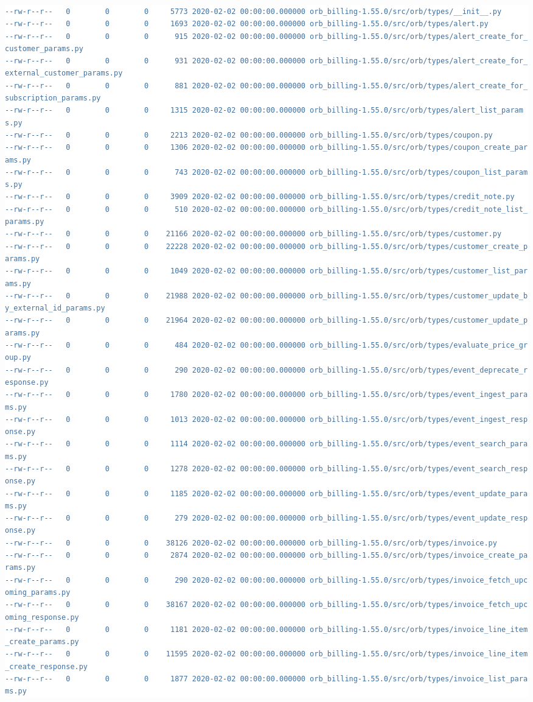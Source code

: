 ```diff
--rw-r--r--   0        0        0     5773 2020-02-02 00:00:00.000000 orb_billing-1.55.0/src/orb/types/__init__.py
--rw-r--r--   0        0        0     1693 2020-02-02 00:00:00.000000 orb_billing-1.55.0/src/orb/types/alert.py
--rw-r--r--   0        0        0      915 2020-02-02 00:00:00.000000 orb_billing-1.55.0/src/orb/types/alert_create_for_customer_params.py
--rw-r--r--   0        0        0      931 2020-02-02 00:00:00.000000 orb_billing-1.55.0/src/orb/types/alert_create_for_external_customer_params.py
--rw-r--r--   0        0        0      881 2020-02-02 00:00:00.000000 orb_billing-1.55.0/src/orb/types/alert_create_for_subscription_params.py
--rw-r--r--   0        0        0     1315 2020-02-02 00:00:00.000000 orb_billing-1.55.0/src/orb/types/alert_list_params.py
--rw-r--r--   0        0        0     2213 2020-02-02 00:00:00.000000 orb_billing-1.55.0/src/orb/types/coupon.py
--rw-r--r--   0        0        0     1306 2020-02-02 00:00:00.000000 orb_billing-1.55.0/src/orb/types/coupon_create_params.py
--rw-r--r--   0        0        0      743 2020-02-02 00:00:00.000000 orb_billing-1.55.0/src/orb/types/coupon_list_params.py
--rw-r--r--   0        0        0     3909 2020-02-02 00:00:00.000000 orb_billing-1.55.0/src/orb/types/credit_note.py
--rw-r--r--   0        0        0      510 2020-02-02 00:00:00.000000 orb_billing-1.55.0/src/orb/types/credit_note_list_params.py
--rw-r--r--   0        0        0    21166 2020-02-02 00:00:00.000000 orb_billing-1.55.0/src/orb/types/customer.py
--rw-r--r--   0        0        0    22228 2020-02-02 00:00:00.000000 orb_billing-1.55.0/src/orb/types/customer_create_params.py
--rw-r--r--   0        0        0     1049 2020-02-02 00:00:00.000000 orb_billing-1.55.0/src/orb/types/customer_list_params.py
--rw-r--r--   0        0        0    21988 2020-02-02 00:00:00.000000 orb_billing-1.55.0/src/orb/types/customer_update_by_external_id_params.py
--rw-r--r--   0        0        0    21964 2020-02-02 00:00:00.000000 orb_billing-1.55.0/src/orb/types/customer_update_params.py
--rw-r--r--   0        0        0      484 2020-02-02 00:00:00.000000 orb_billing-1.55.0/src/orb/types/evaluate_price_group.py
--rw-r--r--   0        0        0      290 2020-02-02 00:00:00.000000 orb_billing-1.55.0/src/orb/types/event_deprecate_response.py
--rw-r--r--   0        0        0     1780 2020-02-02 00:00:00.000000 orb_billing-1.55.0/src/orb/types/event_ingest_params.py
--rw-r--r--   0        0        0     1013 2020-02-02 00:00:00.000000 orb_billing-1.55.0/src/orb/types/event_ingest_response.py
--rw-r--r--   0        0        0     1114 2020-02-02 00:00:00.000000 orb_billing-1.55.0/src/orb/types/event_search_params.py
--rw-r--r--   0        0        0     1278 2020-02-02 00:00:00.000000 orb_billing-1.55.0/src/orb/types/event_search_response.py
--rw-r--r--   0        0        0     1185 2020-02-02 00:00:00.000000 orb_billing-1.55.0/src/orb/types/event_update_params.py
--rw-r--r--   0        0        0      279 2020-02-02 00:00:00.000000 orb_billing-1.55.0/src/orb/types/event_update_response.py
--rw-r--r--   0        0        0    38126 2020-02-02 00:00:00.000000 orb_billing-1.55.0/src/orb/types/invoice.py
--rw-r--r--   0        0        0     2874 2020-02-02 00:00:00.000000 orb_billing-1.55.0/src/orb/types/invoice_create_params.py
--rw-r--r--   0        0        0      290 2020-02-02 00:00:00.000000 orb_billing-1.55.0/src/orb/types/invoice_fetch_upcoming_params.py
--rw-r--r--   0        0        0    38167 2020-02-02 00:00:00.000000 orb_billing-1.55.0/src/orb/types/invoice_fetch_upcoming_response.py
--rw-r--r--   0        0        0     1181 2020-02-02 00:00:00.000000 orb_billing-1.55.0/src/orb/types/invoice_line_item_create_params.py
--rw-r--r--   0        0        0    11595 2020-02-02 00:00:00.000000 orb_billing-1.55.0/src/orb/types/invoice_line_item_create_response.py
--rw-r--r--   0        0        0     1877 2020-02-02 00:00:00.000000 orb_billing-1.55.0/src/orb/types/invoice_list_params.py
```